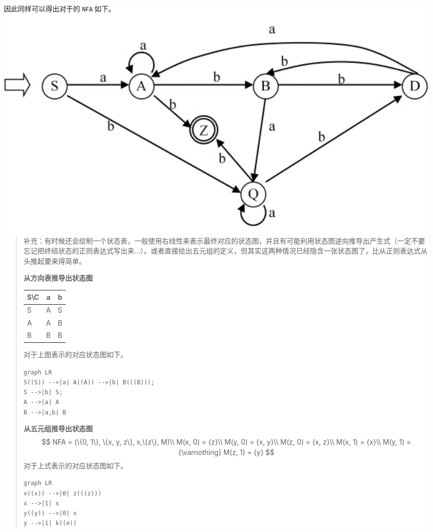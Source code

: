 因此同样可以得出对于的 `NFA` 如下。

![edc469f35def7381c9dd90354db05be](./assets/edc469f35def7381c9dd90354db05be.jpg)

>   补充：有时候还会绘制一个状态表，一般使用右线性来表示最终对应的状态图，并且有可能利用状态图逆向推导出产生式（一定不要忘记把终结状态的正则表达式写出来...）。或者直接给出五元组的定义，但其实这两种情况已经隐含一张状态图了，比从正则表达式从头推起要来得简单。
>
>   **从方向表推导出状态图**
>
>   | S\C  | a    | b    |
>   | ---- | ---- | ---- |
>   | S    | A    | S    |
>   | A    | A    | B    |
>   | B    | B    | B    |
>
>   对于上图表示的对应状态图如下。
>
>   ```mermaid
>   graph LR
>   S((S)) -->|a| A((A)) -->|b| B(((B)));
>   S -->|b| S;
>   A -->|a| A
>   B -->|a,b| B
>   ```
>
>   **从五元组推导出状态图**
>   $$
>   NFA = (\{0, 1\}, \{x, y, z\}, x,\{z\}, M)\\
>   M(x, 0) = {z}\\
>   M(y, 0) = {x, y}\\
>   M(z, 0) = {x, z}\\
>   M(x, 1) = {x}\\
>   M(y, 1) = {\varnothing}
>   M(z, 1) = {y}
>   $$
>   对于上式表示的对应状态图如下。
>
>   ```mermaid
>   graph LR
>   x((x)) -->|0| z(((z)))
>   x -->|1| x
>   y((y)) -->|0| x
>   y -->|1| k((∅))
